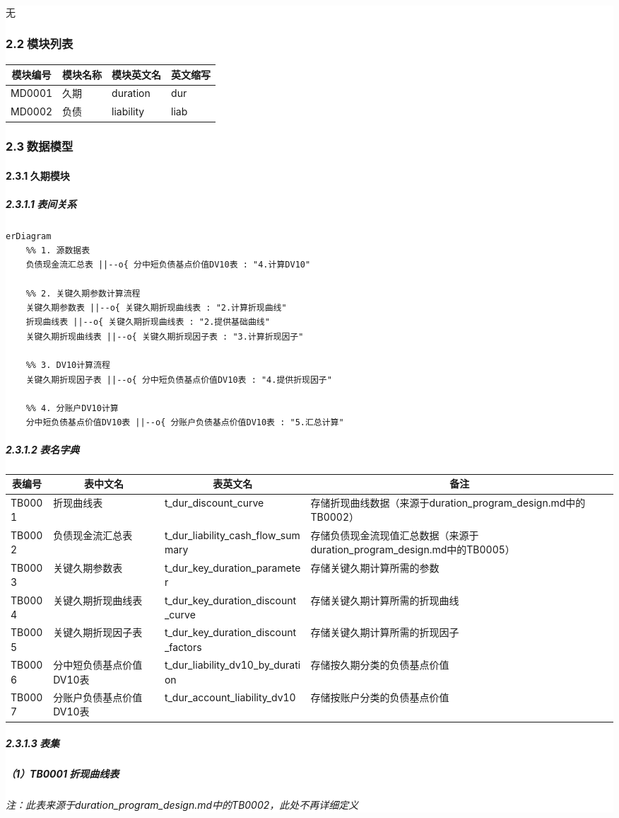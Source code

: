 无

### 2.2 模块列表

| 模块编号 | 模块名称 | 模块英文名 | 英文缩写 |
| -------- | -------- | ---------- | -------- |
| MD0001   | 久期     | duration   | dur      |
| MD0002   | 负债     | liability  | liab     |

### 2.3 数据模型

#### 2.3.1 久期模块
##### 2.3.1.1 表间关系
```mermaid
erDiagram
    %% 1. 源数据表
    负债现金流汇总表 ||--o{ 分中短负债基点价值DV10表 : "4.计算DV10"

    %% 2. 关键久期参数计算流程
    关键久期参数表 ||--o{ 关键久期折现曲线表 : "2.计算折现曲线"
    折现曲线表 ||--o{ 关键久期折现曲线表 : "2.提供基础曲线"
    关键久期折现曲线表 ||--o{ 关键久期折现因子表 : "3.计算折现因子"

    %% 3. DV10计算流程
    关键久期折现因子表 ||--o{ 分中短负债基点价值DV10表 : "4.提供折现因子"

    %% 4. 分账户DV10计算
    分中短负债基点价值DV10表 ||--o{ 分账户负债基点价值DV10表 : "5.汇总计算"
```

##### 2.3.1.2 表名字典
| 表编号 | 表中文名 | 表英文名 | 备注 |
| ---- | ------ | ---- | ------ |
| TB0001 | 折现曲线表 | t_dur_discount_curve | 存储折现曲线数据（来源于duration_program_design.md中的TB0002） |
| TB0002 | 负债现金流汇总表 | t_dur_liability_cash_flow_summary | 存储负债现金流现值汇总数据（来源于duration_program_design.md中的TB0005） |
| TB0003 | 关键久期参数表 | t_dur_key_duration_parameter | 存储关键久期计算所需的参数 |
| TB0004 | 关键久期折现曲线表 | t_dur_key_duration_discount_curve | 存储关键久期计算所需的折现曲线 |
| TB0005 | 关键久期折现因子表 | t_dur_key_duration_discount_factors | 存储关键久期计算所需的折现因子 |
| TB0006 | 分中短负债基点价值DV10表 | t_dur_liability_dv10_by_duration | 存储按久期分类的负债基点价值 |
| TB0007 | 分账户负债基点价值DV10表 | t_dur_account_liability_dv10 | 存储按账户分类的负债基点价值 |

##### 2.3.1.3 表集

##### （1）TB0001 折现曲线表
*注：此表来源于duration_program_design.md中的TB0002，此处不再详细定义*
